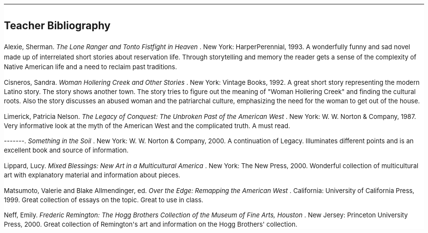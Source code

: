 </blockquote>
<hr/>
<h2>
Teacher Bibliography
</h2>
<font size="-1">
Alexie, Sherman.
<i>
The Lone Ranger and Tonto Fistfight in Heaven
</i>
.  New York: HarperPerennial, 1993. A wonderfully funny and sad novel made up of interrelated short stories about reservation life.  Through storytelling and memory the reader gets a sense of the complexity of Native American life and a need to reclaim past traditions.
<p>
Cisneros, Sandra.
<i>
Woman Hollering Creek and Other Stories
</i>
.  New York: Vintage Books, 1992. A great short story representing the modern Latino story.  The story shows another town.  The story tries to figure out the meaning of "Woman Hollering Creek" and finding the cultural roots.  Also the story discusses an abused woman and the patriarchal culture, emphasizing the need for the woman to get out of the house.
</p>
<p>
Limerick, Patricia Nelson.
<i>
The Legacy of Conquest: The Unbroken Past of the American West
</i>
.  New York: W. W. Norton &amp; Company, 1987. Very informative look at the myth of the American West and the complicated truth.  A must read.
</p>
<p>
-------.
<i>
Something in the Soil
</i>
.  New York: W. W. Norton &amp; Company, 2000. A continuation of Legacy.  Illuminates different points and is an excellent book and source of information.
</p>
<p>
Lippard, Lucy.
<i>
Mixed Blessings: New Art in a Multicultural America
</i>
.  New York: The New Press, 2000. Wonderful collection of multicultural art with explanatory material and information about pieces.
</p>
<p>
Matsumoto, Valerie and Blake Allmendinger, ed.
<i>
Over the Edge: Remapping the American West
</i>
.  California: University of California Press, 1999. Great collection of essays on the topic.  Great to use in class.
</p>
<p>
Neff, Emily.
<i>
Frederic Remington: The Hogg Brothers Collection of the Museum of Fine Arts, Houston
</i>
.  New Jersey: Princeton University Press, 2000. Great collection of Remington's art and information on the Hogg Brothers' collection.
</p>
<p>